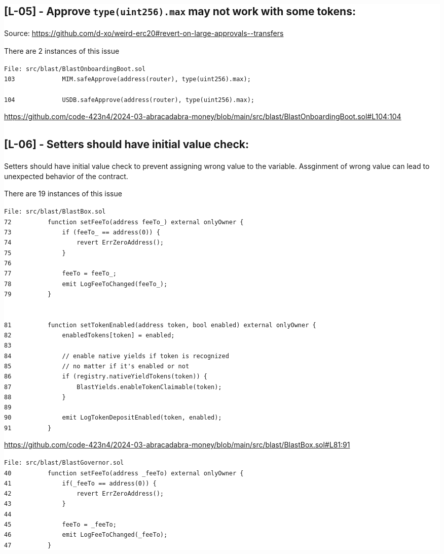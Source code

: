 
## [L-05] - Approve `type(uint256).max` may not work with some tokens:

Source: https://github.com/d-xo/weird-erc20#revert-on-large-approvals--transfers

There are 2 instances of this issue

```solidity
File: src/blast/BlastOnboardingBoot.sol
103             MIM.safeApprove(address(router), type(uint256).max);

104             USDB.safeApprove(address(router), type(uint256).max);
```
https://github.com/code-423n4/2024-03-abracadabra-money/blob/main/src/blast/BlastOnboardingBoot.sol#L104:104


## [L-06] - Setters should have initial value check:

Setters should have initial value check to prevent assigning wrong value to the variable. Assginment of wrong value can lead to unexpected behavior of the contract.

There are 19 instances of this issue

```solidity
File: src/blast/BlastBox.sol
72          function setFeeTo(address feeTo_) external onlyOwner {
73              if (feeTo_ == address(0)) {
74                  revert ErrZeroAddress();
75              }
76      
77              feeTo = feeTo_;
78              emit LogFeeToChanged(feeTo_);
79          }


81          function setTokenEnabled(address token, bool enabled) external onlyOwner {
82              enabledTokens[token] = enabled;
83      
84              // enable native yields if token is recognized
85              // no matter if it's enabled or not
86              if (registry.nativeYieldTokens(token)) {
87                  BlastYields.enableTokenClaimable(token);
88              }
89      
90              emit LogTokenDepositEnabled(token, enabled);
91          }
```
https://github.com/code-423n4/2024-03-abracadabra-money/blob/main/src/blast/BlastBox.sol#L81:91

```solidity
File: src/blast/BlastGovernor.sol
40          function setFeeTo(address _feeTo) external onlyOwner {
41              if(_feeTo == address(0)) {
42                  revert ErrZeroAddress();
43              }
44              
45              feeTo = _feeTo;
46              emit LogFeeToChanged(_feeTo);
47          }
```
